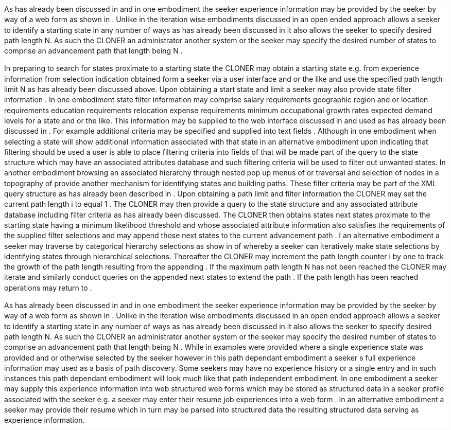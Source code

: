 As has already been discussed in and in one embodiment the seeker experience information may be provided by the seeker by way of a web form as shown in . Unlike in the iteration wise embodiments discussed in an open ended approach allows a seeker to identify a starting state in any number of ways as has already been discussed in it also allows the seeker to specify desired path length N. As such the CLONER an administrator another system or the seeker may specify the desired number of states to comprise an advancement path that length being N .

In preparing to search for states proximate to a starting state the CLONER may obtain a starting state e.g. from experience information from selection indication obtained form a seeker via a user interface and or the like and use the specified path length limit N as has already been discussed above. Upon obtaining a start state and limit a seeker may also provide state filter information . In one embodiment state filter information may comprise salary requirements geographic region and or location requirements education requirements relocation expense requirements minimum occupational growth rates expected demand levels for a state and or the like. This information may be supplied to the web interface discussed in and used as has already been discussed in . For example additional criteria may be specified and supplied into text fields . Although in one embodiment when selecting a state will show additional information associated with that state in an alternative embodiment upon indicating that filtering should be used a user is able to place filtering criteria into fields of that will be made part of the query to the state structure which may have an associated attributes database and such filtering criteria will be used to filter out unwanted states. In another embodiment browsing an associated hierarchy through nested pop up menus of or traversal and selection of nodes in a topography of provide another mechanism for identifying states and building paths. These filter criteria may be part of the XML query structure as has already been described in . Upon obtaining a path limit and filter information the CLONER may set the current path length i to equal 1 . The CLONER may then provide a query to the state structure and any associated attribute database including filter criteria as has already been discussed. The CLONER then obtains states next states proximate to the starting state having a minimum likelihood threshold and whose associated attribute information also satisfies the requirements of the supplied filter selections and may append those next states to the current advancement path . I an alternative embodiment a seeker may traverse by categorical hierarchy selections as show in of whereby a seeker can iteratively make state selections by identifying states through hierarchical selections. Thereafter the CLONER may increment the path length counter i by one to track the growth of the path length resulting from the appending . If the maximum path length N has not been reached the CLONER may iterate and similarly conduct queries on the appended next states to extend the path . If the path length has been reached operations may return to .

As has already been discussed in and in one embodiment the seeker experience information may be provided by the seeker by way of a web form as shown in . Unlike in the iteration wise embodiments discussed in an open ended approach allows a seeker to identify a starting state in any number of ways as has already been discussed in it also allows the seeker to specify desired path length N. As such the CLONER an administrator another system or the seeker may specify the desired number of states to comprise an advancement path that length being N . While in examples were provided where a single experience state was provided and or otherwise selected by the seeker however in this path dependant embodiment a seeker s full experience information may used as a basis of path discovery. Some seekers may have no experience history or a single entry and in such instances this path dependant embodiment will look much like that path independent embodiment. In one embodiment a seeker may supply this experience information into web structured web forms which may be stored as structured data in a seeker profile associated with the seeker e.g. a seeker may enter their resume job experiences into a web form . In an alternative embodiment a seeker may provide their resume which in turn may be parsed into structured data the resulting structured data serving as experience information.
